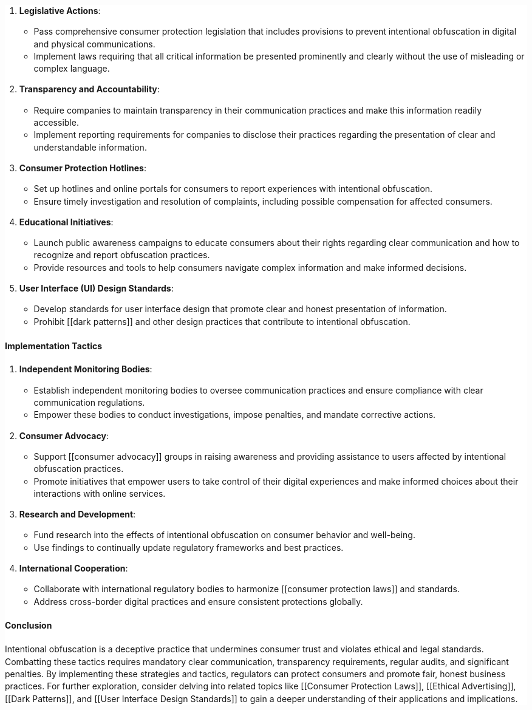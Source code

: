 1. **Legislative Actions**:
   - Pass comprehensive consumer protection legislation that includes provisions to prevent intentional obfuscation in digital and physical communications.
   - Implement laws requiring that all critical information be presented prominently and clearly without the use of misleading or complex language.

2. **Transparency and Accountability**:
   - Require companies to maintain transparency in their communication practices and make this information readily accessible.
   - Implement reporting requirements for companies to disclose their practices regarding the presentation of clear and understandable information.

3. **Consumer Protection Hotlines**:
   - Set up hotlines and online portals for consumers to report experiences with intentional obfuscation.
   - Ensure timely investigation and resolution of complaints, including possible compensation for affected consumers.

4. **Educational Initiatives**:
   - Launch public awareness campaigns to educate consumers about their rights regarding clear communication and how to recognize and report obfuscation practices.
   - Provide resources and tools to help consumers navigate complex information and make informed decisions.

5. **User Interface (UI) Design Standards**:
   - Develop standards for user interface design that promote clear and honest presentation of information.
   - Prohibit [[dark patterns]] and other design practices that contribute to intentional obfuscation.

#### Implementation Tactics

1. **Independent Monitoring Bodies**:
   - Establish independent monitoring bodies to oversee communication practices and ensure compliance with clear communication regulations.
   - Empower these bodies to conduct investigations, impose penalties, and mandate corrective actions.

2. **Consumer Advocacy**:
   - Support [[consumer advocacy]] groups in raising awareness and providing assistance to users affected by intentional obfuscation practices.
   - Promote initiatives that empower users to take control of their digital experiences and make informed choices about their interactions with online services.

3. **Research and Development**:
   - Fund research into the effects of intentional obfuscation on consumer behavior and well-being.
   - Use findings to continually update regulatory frameworks and best practices.

4. **International Cooperation**:
   - Collaborate with international regulatory bodies to harmonize [[consumer protection laws]] and standards.
   - Address cross-border digital practices and ensure consistent protections globally.

#### Conclusion

Intentional obfuscation is a deceptive practice that undermines consumer trust and violates ethical and legal standards. Combatting these tactics requires mandatory clear communication, transparency requirements, regular audits, and significant penalties. By implementing these strategies and tactics, regulators can protect consumers and promote fair, honest business practices. For further exploration, consider delving into related topics like [[Consumer Protection Laws]], [[Ethical Advertising]], [[Dark Patterns]], and [[User Interface Design Standards]] to gain a deeper understanding of their applications and implications.
